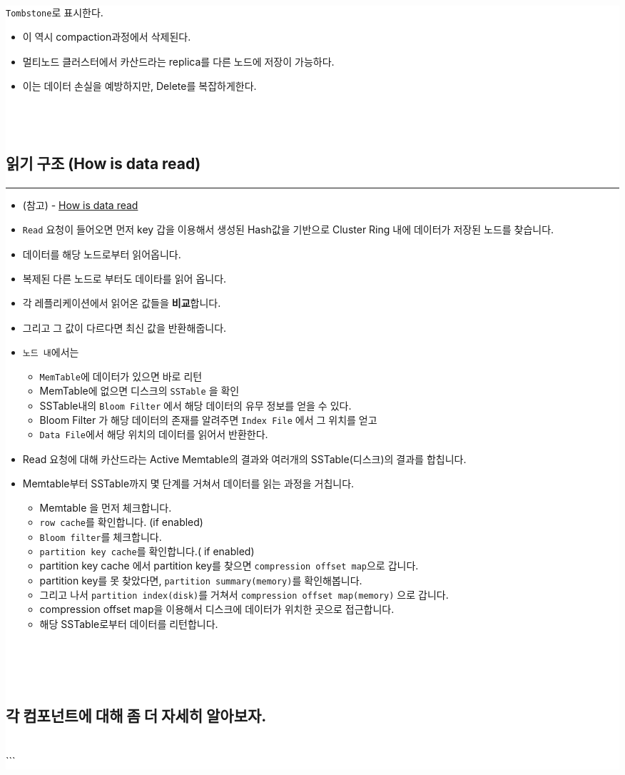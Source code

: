   ```Tombstone```로 표시한다. 
  * 이 역시  compaction과정에서 삭제된다.
  
* 멀티노드 클러스터에서 카산드라는 replica를 다른 노드에 저장이 가능하다. 
* 이는 데이터 손실을 예방하지만, Delete를 복잡하게한다. 









<br><br>



## 읽기 구조 (How is data read)
----

* (참고) - [How is data read](https://docs.datastax.com/en/cassandra/3.0/cassandra/dml/dmlAboutReads.html)


<ima src="{{ site.url }}/assets/cassandra_caching-reads_12" alt="cassandra_cahching-reads_12.png" />


* ```Read``` 요청이 들어오면 먼저 key 갑을 이용해서 생성된 Hash값을 기반으로 
  Cluster Ring 내에 데이터가 저장된 노드를 찾습니다. 
* 데이터를 해당 노드로부터 읽어옵니다.
* 복제된 다른 노드로 부터도 데이타를 읽어 옵니다.
* 각 레플리케이션에서 읽어온 값들을 **비교**합니다. 
* 그리고 그 값이 다르다면 최신 값을 반환해줍니다.
* ```노드 내```에서는
  * ```MemTable```에 데이터가 있으면 바로 리턴
  * MemTable에 없으면 디스크의 ```SSTable``` 을 확인
  * SSTable내의 ```Bloom Filter``` 에서 해당 데이터의 유무 정보를 얻을 수 있다.
  * Bloom Filter 가 해당 데이터의 존재를 알려주면 ```Index File``` 에서 그 위치를 얻고
  * ```Data File```에서 해당 위치의 데이터를 읽어서 반환한다.


* Read 요청에 대해 카산드라는 Active Memtable의 결과와 여러개의 SSTable(디스크)의 결과를 합칩니다. 

* Memtable부터 SSTable까지 몇 단계를 거쳐서 데이터를 읽는 과정을 거칩니다. 
  * Memtable 을 먼저 체크합니다. 
  * ```row cache```를 확인합니다. (if enabled)
  * ```Bloom filter```를 체크합니다. 
  * ```partition key cache```를 확인합니다.( if enabled)
  * partition key cache 에서 partition key를 찾으면 ```compression offset map```으로 갑니다. 
  * partition key를 못 찾았다면,  ```partition summary(memory)```를 확인해봅니다. 
  * 그리고 나서 ```partition index(disk)```를 거쳐서 ```compression offset map(memory)``` 으로 갑니다. 
  * compression offset map을 이용해서 디스크에 데이터가 위치한 곳으로 접근합니다. 
  * 해당  SSTable로부터 데이터를 리턴합니다. 
 



<br><br><br>
## 각 컴포넌트에 대해 좀 더 자세히 알아보자. 


<br>
  ```
